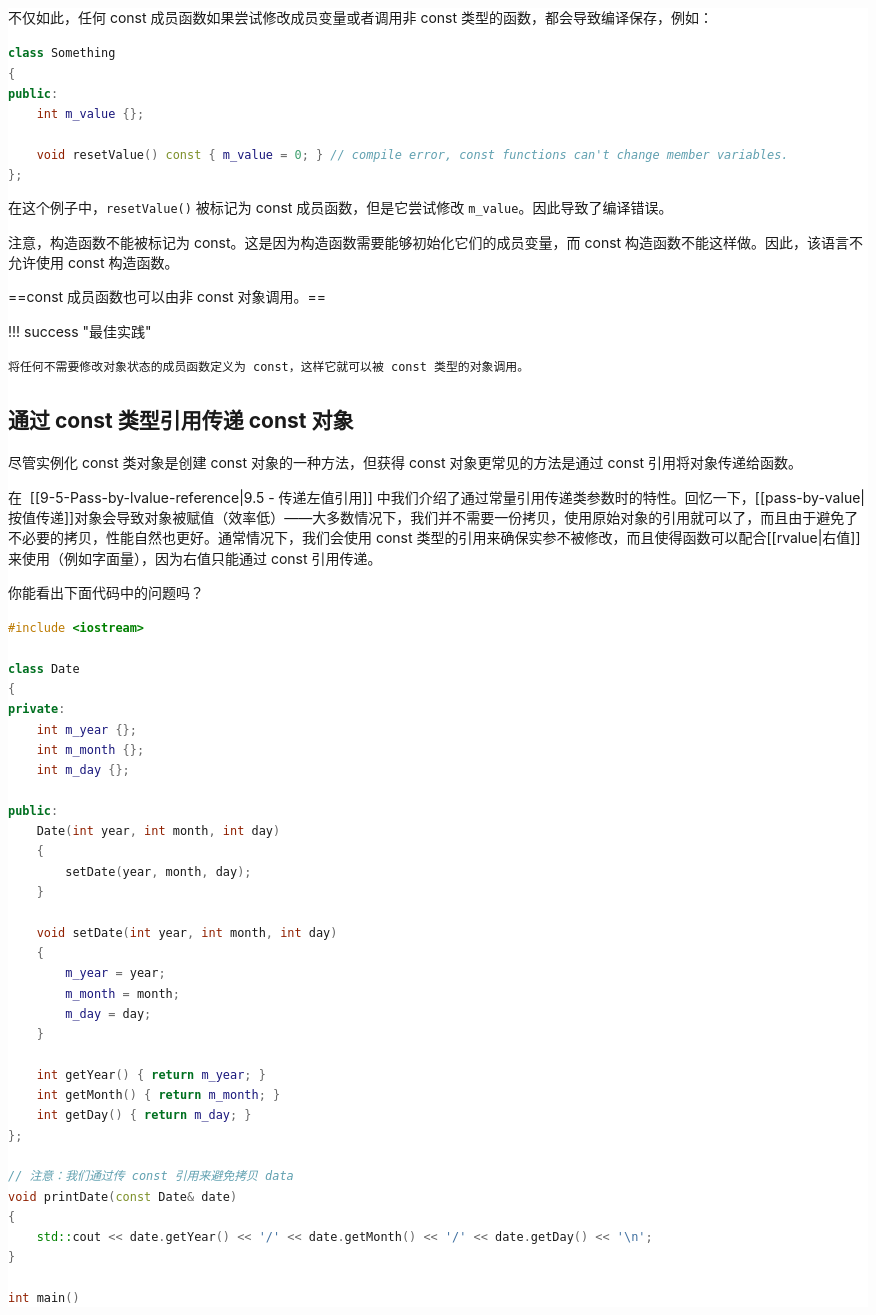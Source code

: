 不仅如此，任何 const 成员函数如果尝试修改成员变量或者调用非 const 类型的函数，都会导致编译保存，例如：

```cpp
class Something
{
public:
    int m_value {};

    void resetValue() const { m_value = 0; } // compile error, const functions can't change member variables.
};
```

在这个例子中，`resetValue()` 被标记为 const 成员函数，但是它尝试修改 `m_value`。因此导致了编译错误。

注意，构造函数不能被标记为 const。这是因为构造函数需要能够初始化它们的成员变量，而 const 构造函数不能这样做。因此，该语言不允许使用 const 构造函数。

==const 成员函数也可以由非 const 对象调用。==

!!! success "最佳实践"

    将任何不需要修改对象状态的成员函数定义为 const，这样它就可以被 const 类型的对象调用。

## 通过 const 类型引用传递 const 对象

尽管实例化 const 类对象是创建 const 对象的一种方法，但获得 const 对象更常见的方法是通过 const 引用将对象传递给函数。

在  [[9-5-Pass-by-lvalue-reference|9.5 - 传递左值引用]] 中我们介绍了通过常量引用传递类参数时的特性。回忆一下，[[pass-by-value|按值传递]]对象会导致对象被赋值（效率低）——大多数情况下，我们并不需要一份拷贝，使用原始对象的引用就可以了，而且由于避免了不必要的拷贝，性能自然也更好。通常情况下，我们会使用 const 类型的引用来确保实参不被修改，而且使得函数可以配合[[rvalue|右值]]来使用（例如字面量），因为右值只能通过 const 引用传递。

你能看出下面代码中的问题吗？

```cpp
#include <iostream>

class Date
{
private:
    int m_year {};
    int m_month {};
    int m_day {};

public:
    Date(int year, int month, int day)
    {
        setDate(year, month, day);
    }

    void setDate(int year, int month, int day)
    {
        m_year = year;
        m_month = month;
        m_day = day;
    }

    int getYear() { return m_year; }
    int getMonth() { return m_month; }
    int getDay() { return m_day; }
};

// 注意：我们通过传 const 引用来避免拷贝 data
void printDate(const Date& date)
{
    std::cout << date.getYear() << '/' << date.getMonth() << '/' << date.getDay() << '\n';
}

int main()
```